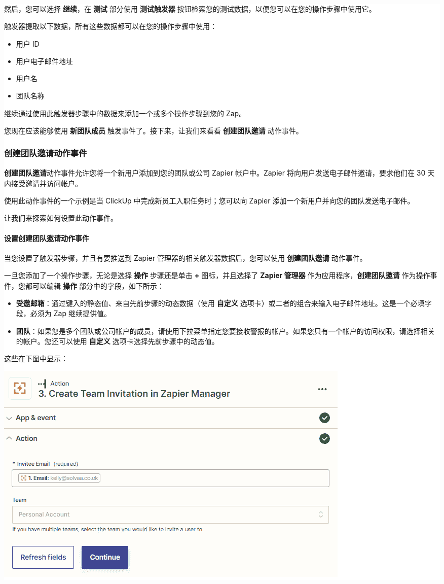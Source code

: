 然后，您可以选择 **继续**，在 **测试** 部分使用 **测试触发器** 按钮检索您的测试数据，以便您可以在您的操作步骤中使用它。

触发器提取以下数据，所有这些数据都可以在您的操作步骤中使用：

+   用户 ID

+   用户电子邮件地址

+   用户名

+   团队名称

继续通过使用此触发器步骤中的数据来添加一个或多个操作步骤到您的 Zap。

您现在应该能够使用 **新团队成员** 触发事件了。接下来，让我们来看看 **创建团队邀请** 动作事件。

### 创建团队邀请动作事件

**创建团队邀请**动作事件允许您将一个新用户添加到您的团队或公司 Zapier 帐户中。Zapier 将向用户发送电子邮件邀请，要求他们在 30 天内接受邀请并访问帐户。

使用此动作事件的一个示例是当 ClickUp 中完成新员工入职任务时；您可以向 Zapier 添加一个新用户并向您的团队发送电子邮件。

让我们来探索如何设置此动作事件。

#### 设置创建团队邀请动作事件

当您设置了触发器步骤，并且有要推送到 Zapier 管理器的相关触发器数据后，您可以使用 **创建团队邀请** 动作事件。

一旦您添加了一个操作步骤，无论是选择 **操作** 步骤还是单击 **+** 图标，并且选择了 **Zapier 管理器** 作为应用程序，**创建团队邀请** 作为操作事件，您都可以编辑 **操作** 部分中的字段，如下所示：

+   **受邀邮箱**：通过键入的静态值、来自先前步骤的动态数据（使用 **自定义** 选项卡）或二者的组合来输入电子邮件地址。这是一个必填字段，必须为 Zap 继续提供值。

+   **团队**：如果您是多个团队或公司帐户的成员，请使用下拉菜单指定您要接收警报的帐户。如果您只有一个帐户的访问权限，请选择相关的帐户。您还可以使用 **自定义** 选项卡选择先前步骤中的动态值。

这些在下图中显示：

![图 12.11 – ﻿自定义创建团队邀请动作事件概览](img/B18474_12_11.jpg)
